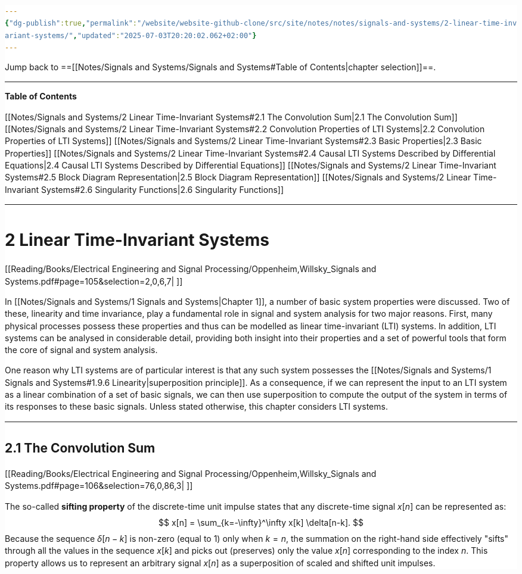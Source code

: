 ```yaml
---
{"dg-publish":true,"permalink":"/website/website-github-clone/src/site/notes/notes/signals-and-systems/2-linear-time-invariant-systems/","updated":"2025-07-03T20:20:02.062+02:00"}
---
```



Jump back to ==[[Notes/Signals and Systems/Signals and Systems#Table of Contents\|chapter selection]]==.

---
**Table of Contents**

[[Notes/Signals and Systems/2 Linear Time-Invariant Systems#2.1 The Convolution Sum\|2.1 The Convolution Sum]]
[[Notes/Signals and Systems/2 Linear Time-Invariant Systems#2.2 Convolution Properties of LTI Systems\|2.2 Convolution Properties of LTI Systems]]
[[Notes/Signals and Systems/2 Linear Time-Invariant Systems#2.3 Basic Properties\|2.3 Basic Properties]]
[[Notes/Signals and Systems/2 Linear Time-Invariant Systems#2.4 Causal LTI Systems Described by Differential Equations\|2.4 Causal LTI Systems Described by Differential Equations]]
[[Notes/Signals and Systems/2 Linear Time-Invariant Systems#2.5 Block Diagram Representation\|2.5 Block Diagram Representation]]
[[Notes/Signals and Systems/2 Linear Time-Invariant Systems#2.6 Singularity Functions\|2.6 Singularity Functions]]

---
# 2 Linear Time-Invariant Systems
[[Reading/Books/Electrical Engineering and Signal Processing/Oppenheim,Willsky_Signals and Systems.pdf#page=105&selection=2,0,6,7| ]]

In [[Notes/Signals and Systems/1 Signals and Systems\|Chapter 1]], a number of basic system properties were discussed. Two of these, linearity and time invariance, play a fundamental role in signal and system analysis for two major reasons. First, many physical processes possess these properties and thus can be modelled as linear time-invariant (LTI) systems. In addition, LTI systems can be analysed in considerable detail, providing both insight into their properties and a set of powerful tools that form the core of signal and system analysis.

One reason why LTI systems are of particular interest is that any such system possesses the [[Notes/Signals and Systems/1 Signals and Systems#1.9.6 Linearity\|superposition principle]]. As a consequence, if we can represent the input to an LTI system as a linear combination of a set of basic signals, we can then use superposition to compute the output of the system in terms of its responses to these basic signals. Unless stated otherwise, this chapter considers LTI systems.

---
## 2.1 The Convolution Sum
[[Reading/Books/Electrical Engineering and Signal Processing/Oppenheim,Willsky_Signals and Systems.pdf#page=106&selection=76,0,86,3| ]]

The so-called **sifting property** of the discrete-time unit impulse states that any discrete-time signal $x[n]$ can be represented as:
$$
x[n] = \sum_{k=-\infty}^\infty x[k] \delta[n-k].
$$
Because the sequence $\delta[n-k]$ is non-zero (equal to 1) only when $k=n$, the summation on the right-hand side effectively "sifts" through all the values in the sequence $x[k]$ and picks out (preserves) only the value $x[n]$ corresponding to the index $n$. This property allows us to represent an arbitrary signal $x[n]$ as a superposition of scaled and shifted unit impulses.
